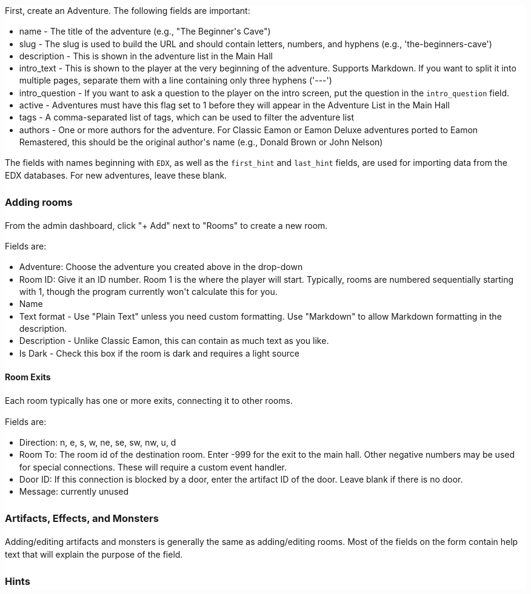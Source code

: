 First, create an Adventure. The following fields are important:

* name - The title of the adventure (e.g., "The Beginner's Cave")
* slug - The slug is used to build the URL and should contain letters, numbers, and hyphens (e.g., 'the-beginners-cave')
* description - This is shown in the adventure list in the Main Hall
* intro_text - This is shown to the player at the very beginning of the adventure. Supports Markdown. If you want to split it into multiple pages, separate them with a line containing only three hyphens ('---')
* intro_question - If you want to ask a question to the player on the intro screen, put the question in the `intro_question` field.
* active - Adventures must have this flag set to 1 before they will appear in the Adventure List in the Main Hall
* tags - A comma-separated list of tags, which can be used to filter the adventure list
* authors - One or more authors for the adventure. For Classic Eamon or Eamon Deluxe adventures ported to Eamon Remastered, this should be the original author's name (e.g., Donald Brown or John Nelson)

The fields with names beginning with `EDX`, as well as the `first_hint` and `last_hint` fields, are used for importing data from the EDX databases. For new adventures, leave these blank.

### Adding rooms

From the admin dashboard, click "+ Add" next to "Rooms" to create a new room.

Fields are:

- Adventure: Choose the adventure you created above in the drop-down
- Room ID: Give it an ID number. Room 1 is the where the player will start. Typically, rooms are numbered sequentially starting with 1, though the program currently won't calculate this for you.
- Name
- Text format - Use "Plain Text" unless you need custom formatting. Use "Markdown" to allow Markdown formatting in the description.
- Description - Unlike Classic Eamon, this can contain as much text as you like.
- Is Dark - Check this box if the room is dark and requires a light source

#### Room Exits

Each room typically has one or more exits, connecting it to other rooms.

Fields are:

- Direction: n, e, s, w, ne, se, sw, nw, u, d
- Room To: The room id of the destination room. Enter -999 for the exit to the main hall. Other negative numbers may be used for special connections. These will require a custom event handler.
- Door ID: If this connection is blocked by a door, enter the artifact ID of the door. Leave blank if there is no door.
- Message: currently unused

### Artifacts, Effects, and Monsters

Adding/editing artifacts and monsters is generally the same as adding/editing rooms. Most of the fields on the form contain help text that will explain the purpose of the field.

### Hints

